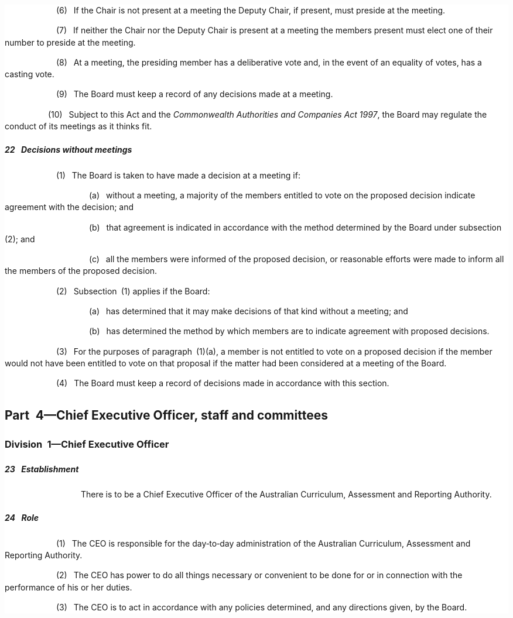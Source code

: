              (6)  If the Chair is not present at a meeting the Deputy Chair, if present, must preside at the meeting.

             (7)  If neither the Chair nor the Deputy Chair is present at a meeting the members present must elect one of their number to preside at the meeting.

             (8)  At a meeting, the presiding member has a deliberative vote and, in the event of an equality of votes, has a casting vote.

             (9)  The Board must keep a record of any decisions made at a meeting.

           (10)  Subject to this Act and the _Commonwealth Authorities and Companies Act 1997_, the Board may regulate the conduct of its meetings as it thinks fit.

##### <a id="22"></a>22  Decisions without meetings

             (1)  The Board is taken to have made a decision at a meeting if:

                     (a)  without a meeting, a majority of the members entitled to vote on the proposed decision indicate agreement with the decision; and

                     (b)  that agreement is indicated in accordance with the method determined by the Board under subsection (2); and

                     (c)  all the members were informed of the proposed decision, or reasonable efforts were made to inform all the members of the proposed decision.

             (2)  Subsection (1) applies if the Board:

                     (a)  has determined that it may make decisions of that kind without a meeting; and

                     (b)  has determined the method by which members are to indicate agreement with proposed decisions.

             (3)  For the purposes of paragraph (1)(a), a member is not entitled to vote on a proposed decision if the member would not have been entitled to vote on that proposal if the matter had been considered at a meeting of the Board.

             (4)  The Board must keep a record of decisions made in accordance with this section.

## Part 4—Chief Executive Officer, staff and committees

### Division 1—Chief Executive Officer

##### <a id="23"></a>23  Establishment

                   There is to be a Chief Executive Officer of the Australian Curriculum, Assessment and Reporting Authority.

##### <a id="24"></a>24  Role

             (1)  The CEO is responsible for the day‑to‑day administration of the Australian Curriculum, Assessment and Reporting Authority.

             (2)  The CEO has power to do all things necessary or convenient to be done for or in connection with the performance of his or her duties.

             (3)  The CEO is to act in accordance with any policies determined, and any directions given, by the Board.
